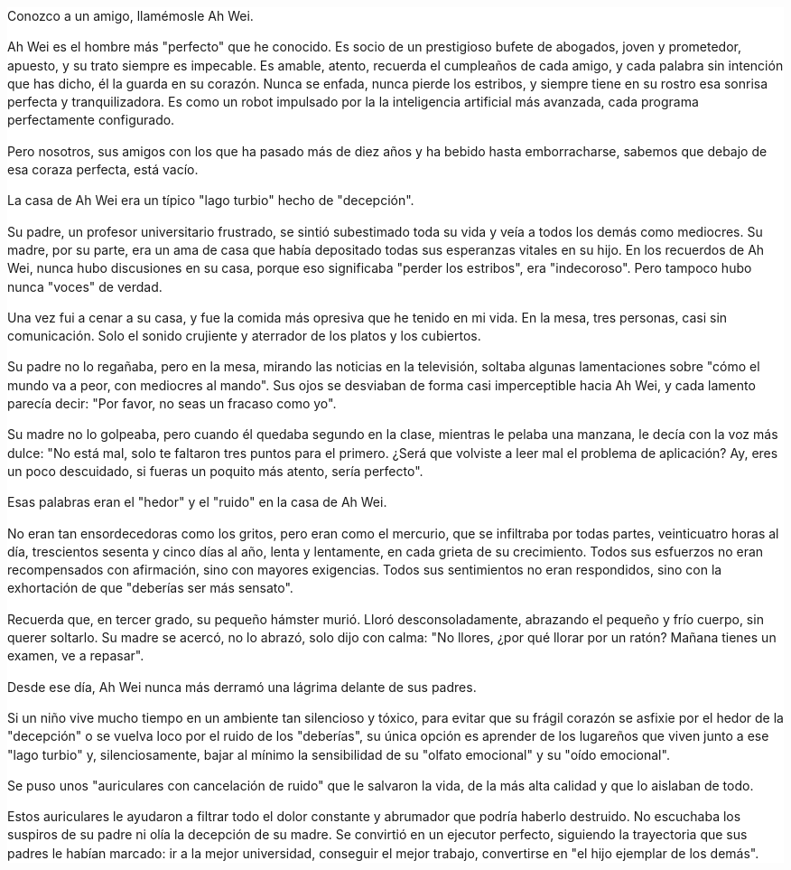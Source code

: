 Conozco a un amigo, llamémosle Ah Wei.

Ah Wei es el hombre más "perfecto" que he conocido. Es socio de un prestigioso bufete de abogados, joven y prometedor, apuesto, y su trato siempre es impecable. Es amable, atento, recuerda el cumpleaños de cada amigo, y cada palabra sin intención que has dicho, él la guarda en su corazón. Nunca se enfada, nunca pierde los estribos, y siempre tiene en su rostro esa sonrisa perfecta y tranquilizadora. Es como un robot impulsado por la la inteligencia artificial más avanzada, cada programa perfectamente configurado.

Pero nosotros, sus amigos con los que ha pasado más de diez años y ha bebido hasta emborracharse, sabemos que debajo de esa coraza perfecta, está vacío.

La casa de Ah Wei era un típico "lago turbio" hecho de "decepción".

Su padre, un profesor universitario frustrado, se sintió subestimado toda su vida y veía a todos los demás como mediocres. Su madre, por su parte, era un ama de casa que había depositado todas sus esperanzas vitales en su hijo. En los recuerdos de Ah Wei, nunca hubo discusiones en su casa, porque eso significaba "perder los estribos", era "indecoroso". Pero tampoco hubo nunca "voces" de verdad.

Una vez fui a cenar a su casa, y fue la comida más opresiva que he tenido en mi vida. En la mesa, tres personas, casi sin comunicación. Solo el sonido crujiente y aterrador de los platos y los cubiertos.

Su padre no lo regañaba, pero en la mesa, mirando las noticias en la televisión, soltaba algunas lamentaciones sobre "cómo el mundo va a peor, con mediocres al mando". Sus ojos se desviaban de forma casi imperceptible hacia Ah Wei, y cada lamento parecía decir: "Por favor, no seas un fracaso como yo".

Su madre no lo golpeaba, pero cuando él quedaba segundo en la clase, mientras le pelaba una manzana, le decía con la voz más dulce: "No está mal, solo te faltaron tres puntos para el primero. ¿Será que volviste a leer mal el problema de aplicación? Ay, eres un poco descuidado, si fueras un poquito más atento, sería perfecto".

Esas palabras eran el "hedor" y el "ruido" en la casa de Ah Wei.

No eran tan ensordecedoras como los gritos, pero eran como el mercurio, que se infiltraba por todas partes, veinticuatro horas al día, trescientos sesenta y cinco días al año, lenta y lentamente, en cada grieta de su crecimiento. Todos sus esfuerzos no eran recompensados con afirmación, sino con mayores exigencias. Todos sus sentimientos no eran respondidos, sino con la exhortación de que "deberías ser más sensato".

Recuerda que, en tercer grado, su pequeño hámster murió. Lloró desconsoladamente, abrazando el pequeño y frío cuerpo, sin querer soltarlo. Su madre se acercó, no lo abrazó, solo dijo con calma: "No llores, ¿por qué llorar por un ratón? Mañana tienes un examen, ve a repasar".

Desde ese día, Ah Wei nunca más derramó una lágrima delante de sus padres.

Si un niño vive mucho tiempo en un ambiente tan silencioso y tóxico, para evitar que su frágil corazón se asfixie por el hedor de la "decepción" o se vuelva loco por el ruido de los "deberías", su única opción es aprender de los lugareños que viven junto a ese "lago turbio" y, silenciosamente, bajar al mínimo la sensibilidad de su "olfato emocional" y su "oído emocional".

Se puso unos "auriculares con cancelación de ruido" que le salvaron la vida, de la más alta calidad y que lo aislaban de todo.

Estos auriculares le ayudaron a filtrar todo el dolor constante y abrumador que podría haberlo destruido. No escuchaba los suspiros de su padre ni olía la decepción de su madre. Se convirtió en un ejecutor perfecto, siguiendo la trayectoria que sus padres le habían marcado: ir a la mejor universidad, conseguir el mejor trabajo, convertirse en "el hijo ejemplar de los demás".
